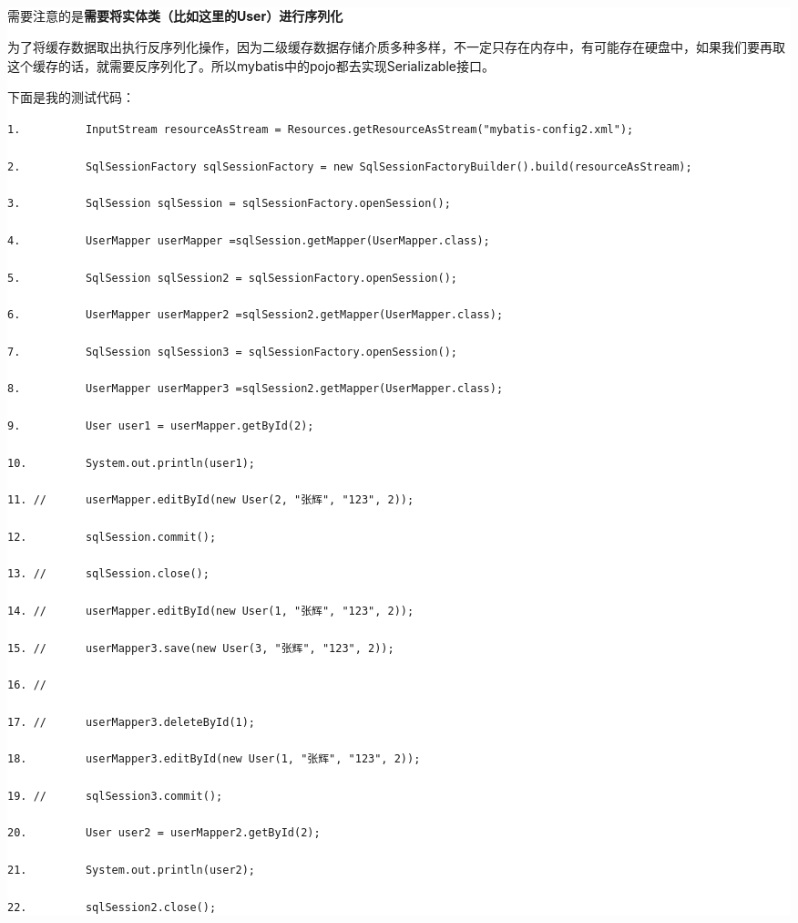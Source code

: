 

需要注意的是**需要将实体类（比如这里的User）进行序列化**

为了将缓存数据取出执行反序列化操作，因为二级缓存数据存储介质多种多样，不一定只存在内存中，有可能存在硬盘中，如果我们要再取这个缓存的话，就需要反序列化了。所以mybatis中的pojo都去实现Serializable接口。



下面是我的测试代码：

```
1.          InputStream resourceAsStream = Resources.getResourceAsStream("mybatis-config2.xml");  

2.          SqlSessionFactory sqlSessionFactory = new SqlSessionFactoryBuilder().build(resourceAsStream);  

3.          SqlSession sqlSession = sqlSessionFactory.openSession();  

4.          UserMapper userMapper =sqlSession.getMapper(UserMapper.class);  

5.          SqlSession sqlSession2 = sqlSessionFactory.openSession();  

6.          UserMapper userMapper2 =sqlSession2.getMapper(UserMapper.class);  

7.          SqlSession sqlSession3 = sqlSessionFactory.openSession();  

8.          UserMapper userMapper3 =sqlSession2.getMapper(UserMapper.class);  

9.          User user1 = userMapper.getById(2);  

10.         System.out.println(user1);  

11. //      userMapper.editById(new User(2, "张辉", "123", 2));  

12.         sqlSession.commit();  

13. //      sqlSession.close();  

14. //      userMapper.editById(new User(1, "张辉", "123", 2));  

15. //      userMapper3.save(new User(3, "张辉", "123", 2));  

16. //        

17. //      userMapper3.deleteById(1);  

18.         userMapper3.editById(new User(1, "张辉", "123", 2));  

19. //      sqlSession3.commit();  

20.         User user2 = userMapper2.getById(2);  

21.         System.out.println(user2);  

22.         sqlSession2.close();
```
